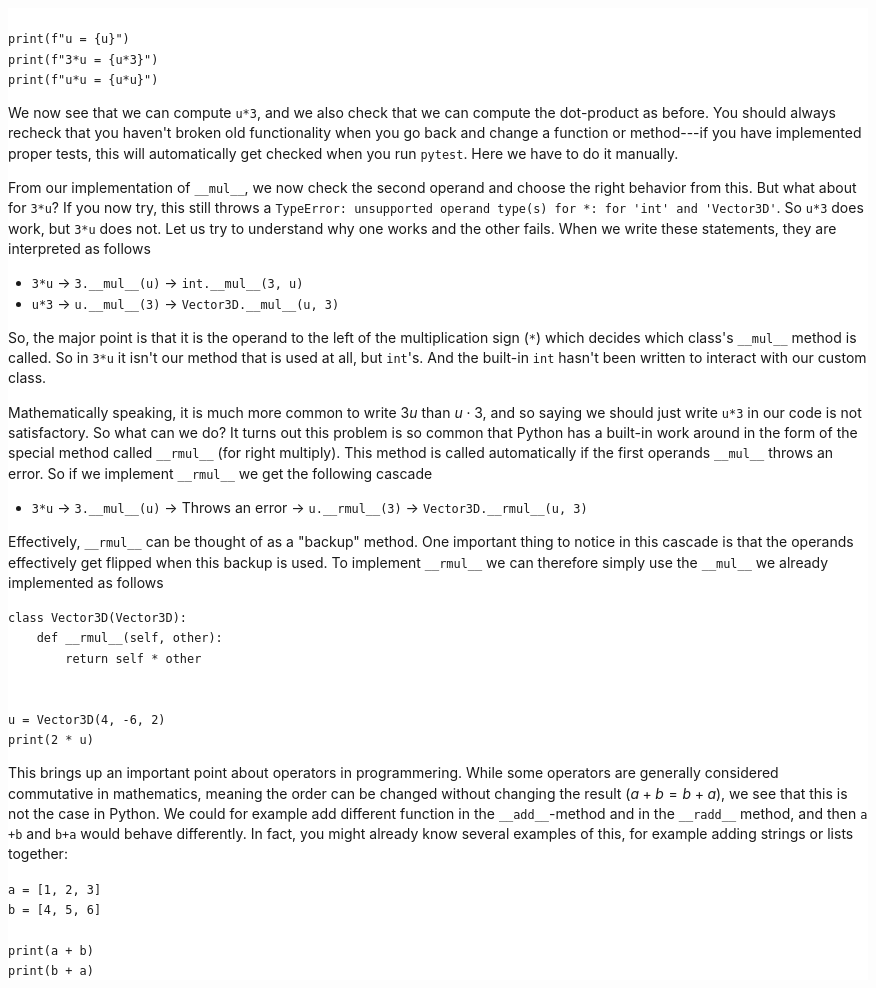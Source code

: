 ```{code-cell} python

print(f"u = {u}")
print(f"3*u = {u*3}")
print(f"u*u = {u*u}")
```

We now see that we can compute `u*3`, and we also check that we can compute the dot-product as before. You should always recheck that you haven't broken old functionality when you go back and change a function or method---if you have implemented proper tests, this will automatically get checked when you run `pytest`. Here we have to do it manually.

From our implementation of `__mul__`, we now check the second operand and choose the right behavior from this. But what about for `3*u`? If you now try, this still throws a `TypeError: unsupported operand type(s) for *: for 'int' and 'Vector3D'`. So `u*3` does work, but `3*u` does not. Let us try to understand why one works and the other fails. When we write these statements, they are interpreted as follows
* `3*u` -> `3.__mul__(u)` -> `int.__mul__(3, u)`
* `u*3` -> `u.__mul__(3)` -> `Vector3D.__mul__(u, 3)`

So, the major point is that it is the operand to the left of the multiplication sign (`*`) which decides which class's `__mul__` method is called. So in `3*u` it isn't our method that is used at all, but `int`'s. And the built-in `int` hasn't been written to interact with our custom class.

Mathematically speaking, it is much more common to write $3u$ than $u\cdot 3$, and so saying we should just write `u*3` in our code is not satisfactory. So what can we do? It turns out this problem is so common that Python has a built-in work around in the form of the special method called `__rmul__` (for right multiply). This method is called automatically if the first operands `__mul__` throws an error. So if we implement `__rmul__` we get the following cascade
* `3*u` -> `3.__mul__(u)` -> Throws an error -> `u.__rmul__(3)` -> `Vector3D.__rmul__(u, 3)`

Effectively, `__rmul__` can be thought of as a "backup" method. One important thing to notice in this cascade is that the operands effectively get flipped when this backup is used. To implement `__rmul__` we can therefore simply use the `__mul__` we already implemented as follows

```{code-cell} python
class Vector3D(Vector3D):
    def __rmul__(self, other):
        return self * other


u = Vector3D(4, -6, 2)
print(2 * u)
```

This brings up an important point about operators in programmering. While some operators are generally considered commutative in mathematics, meaning the order can be changed without changing the result ($a+b = b+a$), we see that this is not the case in Python. We could for example add different function in the `__add__`-method and in the `__radd__` method, and then `a+b` and `b+a` would behave differently. In fact, you might already know several examples of this, for example adding strings or lists together:

```{code-cell} python
a = [1, 2, 3]
b = [4, 5, 6]

print(a + b)
print(b + a)
```

